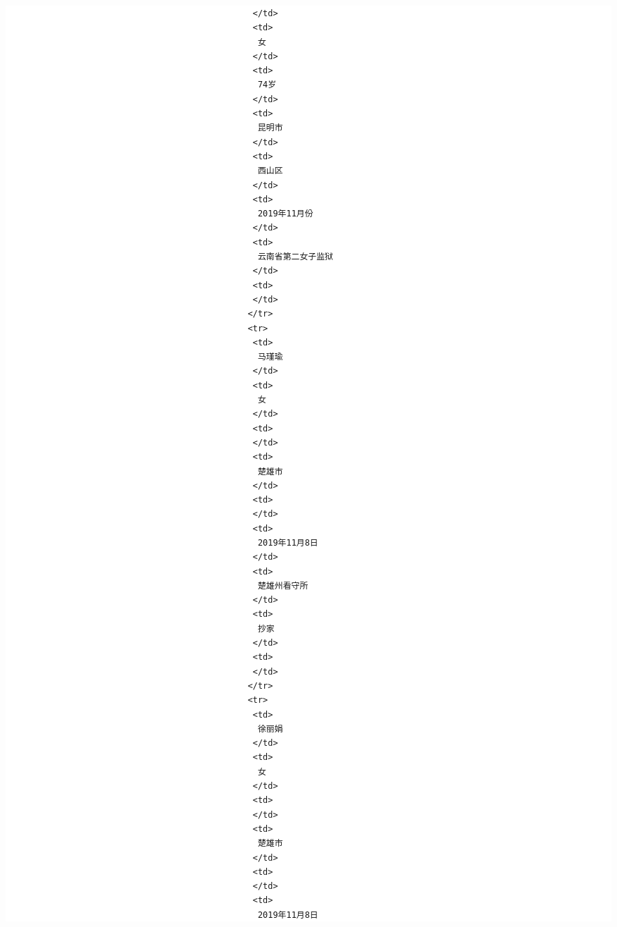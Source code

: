                                                      </td>
                                                     <td>
                                                      女
                                                     </td>
                                                     <td>
                                                      74岁
                                                     </td>
                                                     <td>
                                                      昆明市
                                                     </td>
                                                     <td>
                                                      西山区
                                                     </td>
                                                     <td>
                                                      2019年11月份
                                                     </td>
                                                     <td>
                                                      云南省第二女子监狱
                                                     </td>
                                                     <td>
                                                     </td>
                                                    </tr>
                                                    <tr>
                                                     <td>
                                                      马瑾瑜
                                                     </td>
                                                     <td>
                                                      女
                                                     </td>
                                                     <td>
                                                     </td>
                                                     <td>
                                                      楚雄市
                                                     </td>
                                                     <td>
                                                     </td>
                                                     <td>
                                                      2019年11月8日
                                                     </td>
                                                     <td>
                                                      楚雄州看守所
                                                     </td>
                                                     <td>
                                                      抄家
                                                     </td>
                                                     <td>
                                                     </td>
                                                    </tr>
                                                    <tr>
                                                     <td>
                                                      徐丽娟
                                                     </td>
                                                     <td>
                                                      女
                                                     </td>
                                                     <td>
                                                     </td>
                                                     <td>
                                                      楚雄市
                                                     </td>
                                                     <td>
                                                     </td>
                                                     <td>
                                                      2019年11月8日
